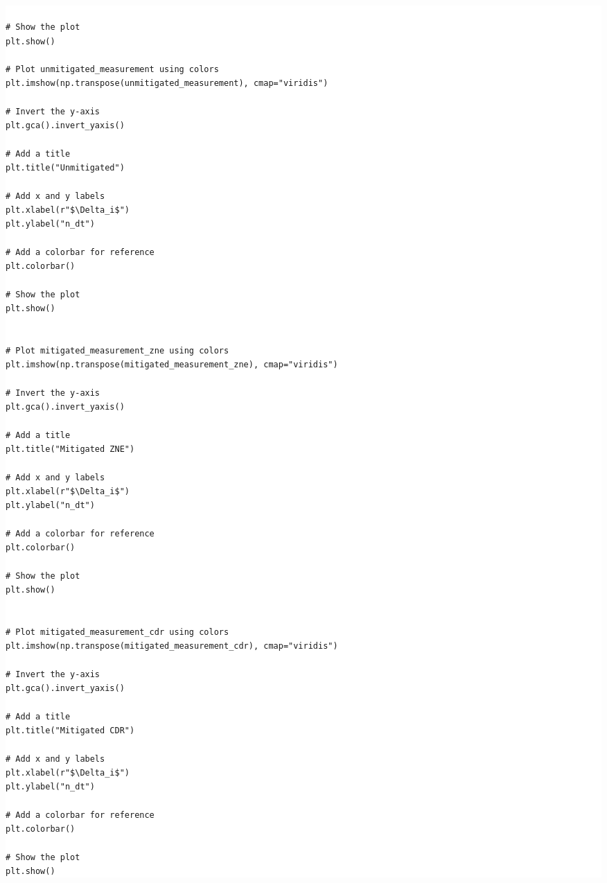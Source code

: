 ```{code-cell} ipython3

# Show the plot
plt.show()

# Plot unmitigated_measurement using colors
plt.imshow(np.transpose(unmitigated_measurement), cmap="viridis")

# Invert the y-axis
plt.gca().invert_yaxis()

# Add a title
plt.title("Unmitigated")

# Add x and y labels
plt.xlabel(r"$\Delta_i$")
plt.ylabel("n_dt")

# Add a colorbar for reference
plt.colorbar()

# Show the plot
plt.show()


# Plot mitigated_measurement_zne using colors
plt.imshow(np.transpose(mitigated_measurement_zne), cmap="viridis")

# Invert the y-axis
plt.gca().invert_yaxis()

# Add a title
plt.title("Mitigated ZNE")

# Add x and y labels
plt.xlabel(r"$\Delta_i$")
plt.ylabel("n_dt")

# Add a colorbar for reference
plt.colorbar()

# Show the plot
plt.show()


# Plot mitigated_measurement_cdr using colors
plt.imshow(np.transpose(mitigated_measurement_cdr), cmap="viridis")

# Invert the y-axis
plt.gca().invert_yaxis()

# Add a title
plt.title("Mitigated CDR")

# Add x and y labels
plt.xlabel(r"$\Delta_i$")
plt.ylabel("n_dt")

# Add a colorbar for reference
plt.colorbar()

# Show the plot
plt.show()

```